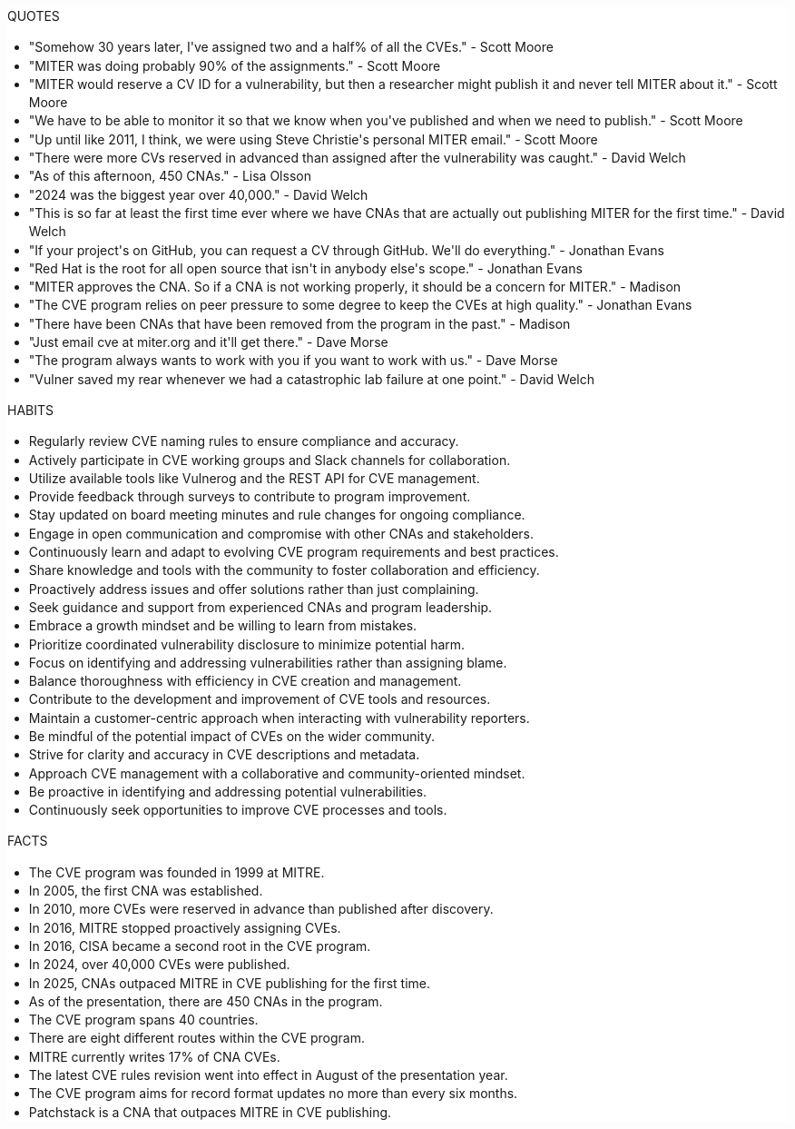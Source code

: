 QUOTES
* "Somehow 30 years later, I've assigned two and a half% of all the CVEs." - Scott Moore
* "MITER was doing probably 90% of the assignments." - Scott Moore
* "MITER would reserve a CV ID for a vulnerability, but then a researcher might publish it and never tell MITER about it." - Scott Moore
* "We have to be able to monitor it so that we know when you've published and when we need to publish." - Scott Moore
* "Up until like 2011, I think, we were using Steve Christie's personal MITER email." - Scott Moore
* "There were more CVs reserved in advanced than assigned after the vulnerability was caught." - David Welch
* "As of this afternoon, 450 CNAs." - Lisa Olsson
* "2024 was the biggest year over 40,000." - David Welch
* "This is so far at least the first time ever where we have CNAs that are actually out publishing MITER for the first time." - David Welch
* "If your project's on GitHub, you can request a CV through GitHub. We'll do everything." - Jonathan Evans
* "Red Hat is the root for all open source that isn't in anybody else's scope." - Jonathan Evans
* "MITER approves the CNA. So if a CNA is not working properly, it should be a concern for MITER." - Madison
* "The CVE program relies on peer pressure to some degree to keep the CVEs at high quality." - Jonathan Evans
* "There have been CNAs that have been removed from the program in the past." - Madison
* "Just email cve at miter.org and it'll get there." - Dave Morse
* "The program always wants to work with you if you want to work with us." - Dave Morse
* "Vulner saved my rear whenever we had a catastrophic lab failure at one point." - David Welch

HABITS
* Regularly review CVE naming rules to ensure compliance and accuracy.
* Actively participate in CVE working groups and Slack channels for collaboration.
* Utilize available tools like Vulnerog and the REST API for CVE management.
* Provide feedback through surveys to contribute to program improvement.
* Stay updated on board meeting minutes and rule changes for ongoing compliance.
* Engage in open communication and compromise with other CNAs and stakeholders.
* Continuously learn and adapt to evolving CVE program requirements and best practices.
* Share knowledge and tools with the community to foster collaboration and efficiency.
* Proactively address issues and offer solutions rather than just complaining.
* Seek guidance and support from experienced CNAs and program leadership.
* Embrace a growth mindset and be willing to learn from mistakes.
* Prioritize coordinated vulnerability disclosure to minimize potential harm.
* Focus on identifying and addressing vulnerabilities rather than assigning blame.
* Balance thoroughness with efficiency in CVE creation and management.
* Contribute to the development and improvement of CVE tools and resources.
* Maintain a customer-centric approach when interacting with vulnerability reporters.
* Be mindful of the potential impact of CVEs on the wider community.
* Strive for clarity and accuracy in CVE descriptions and metadata.
* Approach CVE management with a collaborative and community-oriented mindset.
* Be proactive in identifying and addressing potential vulnerabilities.
* Continuously seek opportunities to improve CVE processes and tools.

FACTS
* The CVE program was founded in 1999 at MITRE.
* In 2005, the first CNA was established.
* In 2010, more CVEs were reserved in advance than published after discovery.
* In 2016, MITRE stopped proactively assigning CVEs.
* In 2016, CISA became a second root in the CVE program.
* In 2024, over 40,000 CVEs were published.
* In 2025, CNAs outpaced MITRE in CVE publishing for the first time.
* As of the presentation, there are 450 CNAs in the program.
* The CVE program spans 40 countries.
* There are eight different routes within the CVE program.
* MITRE currently writes 17% of CNA CVEs.
* The latest CVE rules revision went into effect in August of the presentation year.
* The CVE program aims for record format updates no more than every six months.
* Patchstack is a CNA that outpaces MITRE in CVE publishing.